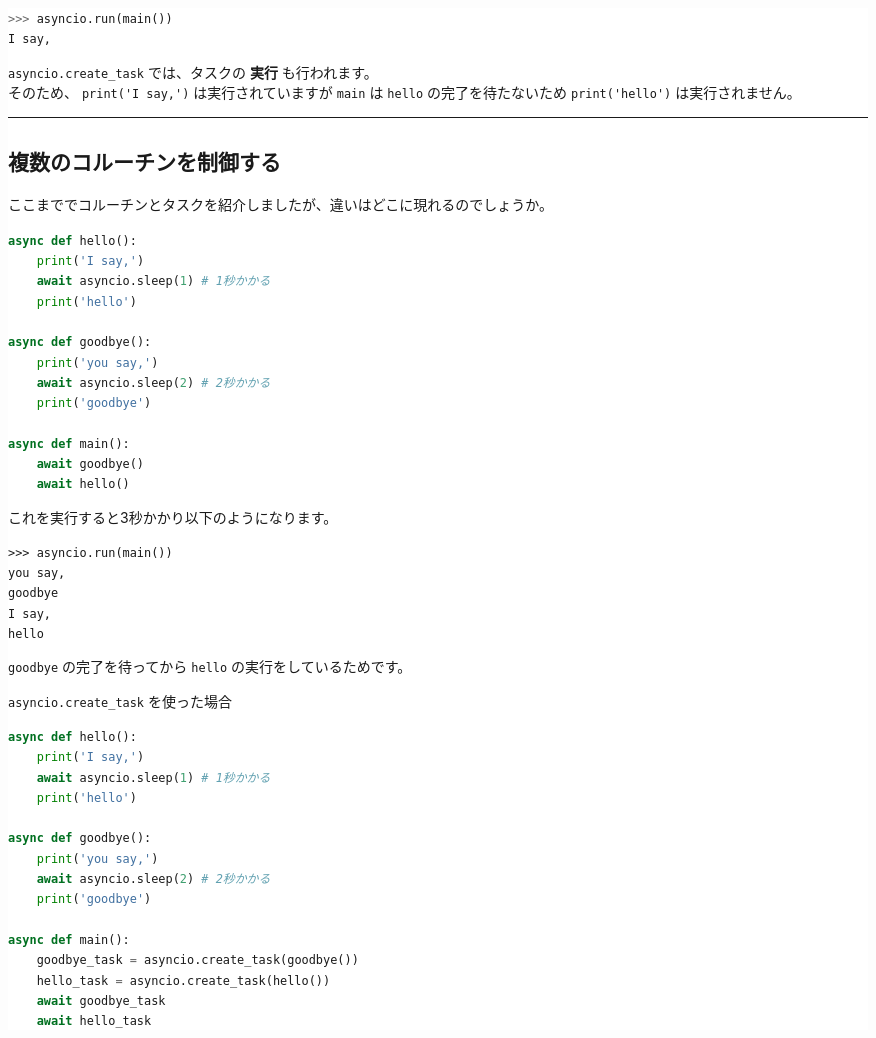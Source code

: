 ```python
>>> asyncio.run(main())
I say,
```

`asyncio.create_task` では、タスクの **実行** も行われます。  
そのため、 `print('I say,')` は実行されていますが `main` は `hello` の完了を待たないため `print('hello')` は実行されません。

---

## 複数のコルーチンを制御する

ここまででコルーチンとタスクを紹介しましたが、違いはどこに現れるのでしょうか。

```python
async def hello():
    print('I say,')
    await asyncio.sleep(1) # 1秒かかる
    print('hello')

async def goodbye():
    print('you say,')
    await asyncio.sleep(2) # 2秒かかる
    print('goodbye')

async def main():
    await goodbye()
    await hello()
```

これを実行すると3秒かかり以下のようになります。

```
>>> asyncio.run(main())
you say,
goodbye
I say,
hello
```

`goodbye` の完了を待ってから `hello` の実行をしているためです。

`asyncio.create_task` を使った場合

```python
async def hello():
    print('I say,')
    await asyncio.sleep(1) # 1秒かかる
    print('hello')

async def goodbye():
    print('you say,')
    await asyncio.sleep(2) # 2秒かかる
    print('goodbye')

async def main():
    goodbye_task = asyncio.create_task(goodbye())
    hello_task = asyncio.create_task(hello())
    await goodbye_task
    await hello_task
```

